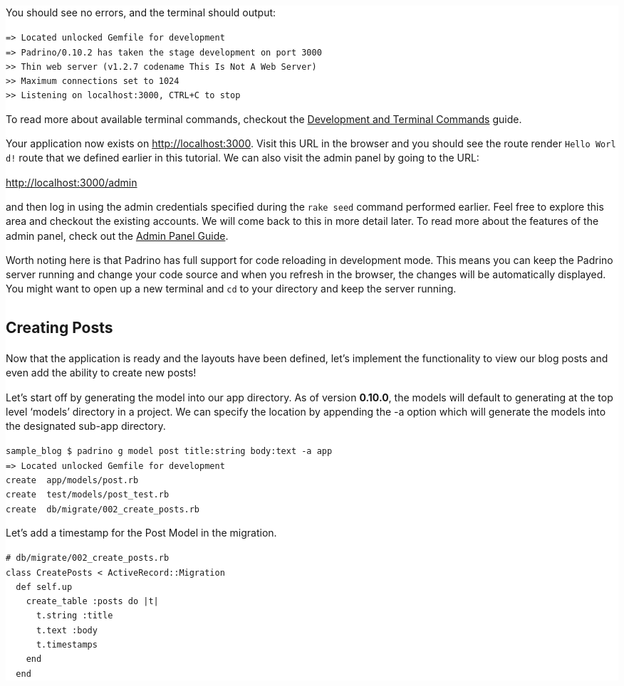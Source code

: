You should see no errors, and the terminal should output:

    => Located unlocked Gemfile for development
    => Padrino/0.10.2 has taken the stage development on port 3000
    >> Thin web server (v1.2.7 codename This Is Not A Web Server)
    >> Maximum connections set to 1024
    >> Listening on localhost:3000, CTRL+C to stop

To read more about available terminal commands, checkout the [Development and Terminal Commands](/guides/development-commands) guide.

Your application now exists on <http://localhost:3000>. Visit this URL in the browser and you should see the route render `Hello World!` route that we defined earlier in this tutorial. We can also visit the admin panel by going to the URL:

<http://localhost:3000/admin>

and then log in using the admin credentials specified during the `rake seed` command performed earlier. Feel free to explore this area and checkout the existing accounts. We will come back to this in more detail later. To read more about the features of the admin panel, check out the [Admin Panel Guide](/guides/padrino-admin).

Worth noting here is that Padrino has full support for code reloading in development mode. This means you can keep the Padrino server running and change your code source and when you refresh in the browser, the changes will be automatically displayed. You might want to open up a new terminal and `cd` to your directory and keep the server running.



## Creating Posts

Now that the application is ready and the layouts have been defined, let’s implement the functionality to view our blog posts and even add the ability to create new posts!

Let’s start off by generating the model into our app directory. As of version **0.10.0**, the models will default to generating at the top level ‘models’ directory in a project. We can specify the location by appending the -a option which will generate the models into the designated sub-app directory.

    sample_blog $ padrino g model post title:string body:text -a app
    => Located unlocked Gemfile for development
    create  app/models/post.rb
    create  test/models/post_test.rb
    create  db/migrate/002_create_posts.rb

Let’s add a timestamp for the Post Model in the migration.

    # db/migrate/002_create_posts.rb
    class CreatePosts < ActiveRecord::Migration
      def self.up
        create_table :posts do |t|
          t.string :title
          t.text :body
          t.timestamps
        end
      end
